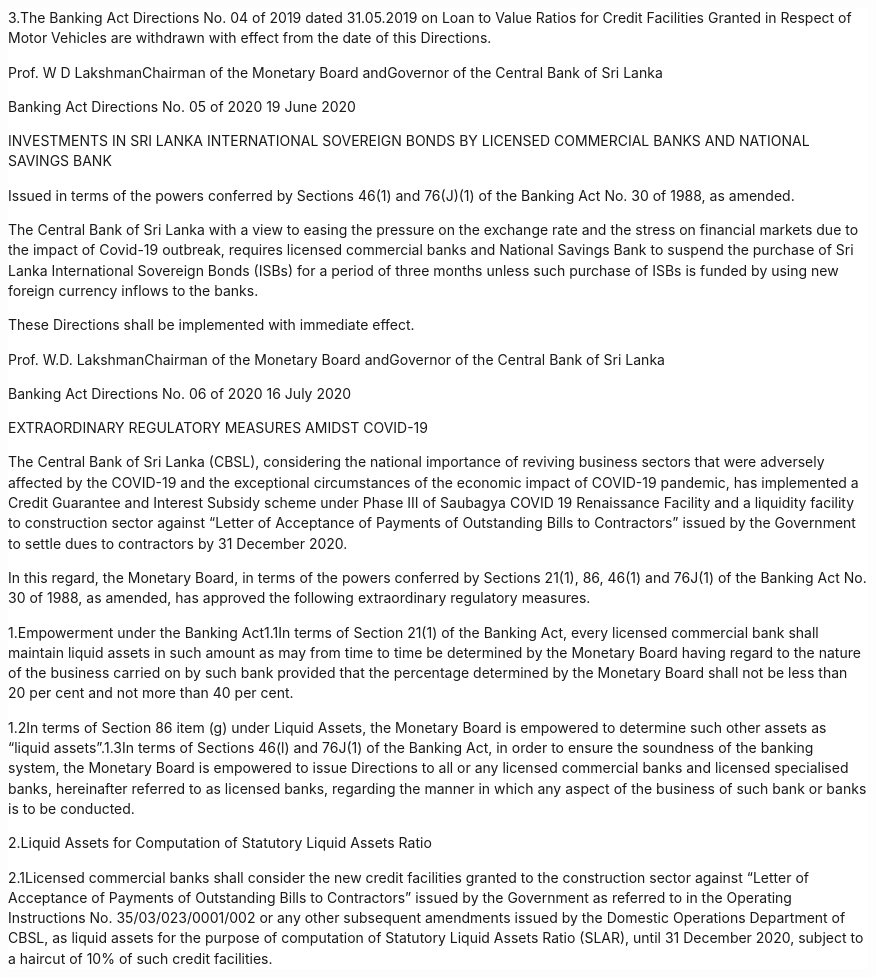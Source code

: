 3.The Banking Act Directions No. 04 of 2019 dated 31.05.2019 on Loan to Value Ratios for Credit Facilities Granted in Respect of Motor Vehicles are withdrawn with effect from the date of this Directions.

Prof. W D LakshmanChairman of the Monetary Board andGovernor of the Central Bank of Sri Lanka

Banking Act Directions No. 05 of 2020 19 June 2020

INVESTMENTS IN SRI LANKA INTERNATIONAL SOVEREIGN BONDS BY LICENSED COMMERCIAL BANKS AND NATIONAL SAVINGS BANK

Issued in terms of the powers conferred by Sections 46(1) and 76(J)(1) of the Banking Act No. 30 of 1988, as amended.

The Central Bank of Sri Lanka with a view to easing the pressure on the exchange rate and the stress on financial markets due to the impact of Covid-19 outbreak, requires licensed commercial banks and National Savings Bank to suspend the purchase of Sri Lanka International Sovereign Bonds (ISBs) for a period of three months unless such purchase of ISBs is funded by using new foreign currency inflows to the banks.

These Directions shall be implemented with immediate effect.

Prof. W.D. LakshmanChairman of the Monetary Board andGovernor of the Central Bank of Sri Lanka

Banking Act Directions No. 06 of 2020 16 July 2020

EXTRAORDINARY REGULATORY MEASURES AMIDST COVID-19

The Central Bank of Sri Lanka (CBSL), considering the national importance of reviving business sectors that were adversely affected by the COVID-19 and the exceptional circumstances of the economic impact of COVID-19 pandemic, has implemented a Credit Guarantee and Interest Subsidy scheme under Phase III of Saubagya COVID 19 Renaissance Facility and a liquidity facility to construction sector against “Letter of Acceptance of Payments of Outstanding Bills to Contractors” issued by the Government to settle dues to contractors by 31 December 2020.

In this regard, the Monetary Board, in terms of the powers conferred by Sections 21(1), 86, 46(1) and 76J(1) of the Banking Act No. 30 of 1988, as amended, has approved the following extraordinary regulatory measures.

1.Empowerment under the Banking Act1.1In terms of Section 21(1) of the Banking Act, every licensed commercial bank shall maintain liquid assets in such amount as may from time to time be determined by the Monetary Board having regard to the nature of the business carried on by such bank provided that the percentage determined by the Monetary Board shall not be less than 20 per cent and not more than 40 per cent.

1.2In terms of Section 86 item (g) under Liquid Assets, the Monetary Board is empowered to determine such other assets as “liquid assets”.1.3In terms of Sections 46(l) and 76J(1) of the Banking Act, in order to ensure the soundness of the banking system, the Monetary Board is empowered to issue Directions to all or any licensed commercial banks and licensed specialised banks, hereinafter referred to as licensed banks, regarding the manner in which any aspect of the business of such bank or banks is to be conducted.

2.Liquid Assets for Computation of Statutory Liquid Assets Ratio

2.1Licensed commercial banks shall consider the new credit facilities granted to the construction sector against “Letter of Acceptance of Payments of Outstanding Bills to Contractors” issued by the Government as referred to in the Operating Instructions No. 35/03/023/0001/002 or any other subsequent amendments issued by the Domestic Operations Department of CBSL, as liquid assets for the purpose of computation of Statutory Liquid Assets Ratio (SLAR), until 31 December 2020, subject to a haircut of 10% of such credit facilities.
